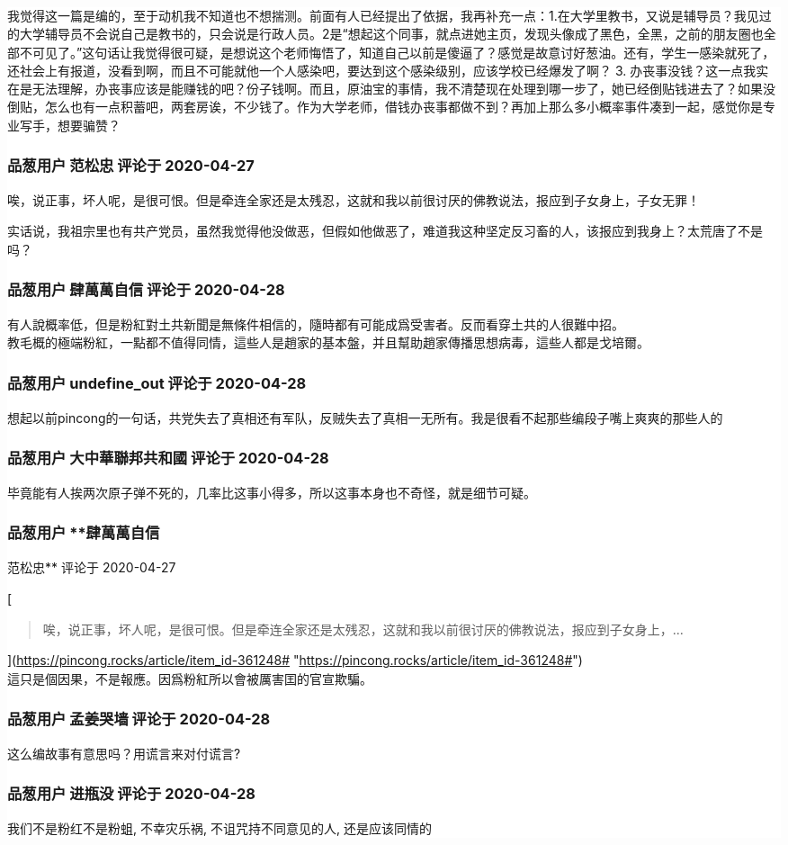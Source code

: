 我觉得这一篇是编的，至于动机我不知道也不想揣测。前面有人已经提出了依据，我再补充一点：1.在大学里教书，又说是辅导员？我见过的大学辅导员不会说自己是教书的，只会说是行政人员。2是“想起这个同事，就点进她主页，发现头像成了黑色，全黑，之前的朋友圈也全部不可见了。”这句话让我觉得很可疑，是想说这个老师悔悟了，知道自己以前是傻逼了？感觉是故意讨好葱油。还有，学生一感染就死了，还社会上有报道，没看到啊，而且不可能就他一个人感染吧，要达到这个感染级别，应该学校已经爆发了啊？ 3. 办丧事没钱？这一点我实在是无法理解，办丧事应该是能赚钱的吧？份子钱啊。而且，原油宝的事情，我不清楚现在处理到哪一步了，她已经倒贴钱进去了？如果没倒贴，怎么也有一点积蓄吧，两套房诶，不少钱了。作为大学老师，借钱办丧事都做不到？再加上那么多小概率事件凑到一起，感觉你是专业写手，想要骗赞？
        


            
### 品葱用户 **范松忠** 评论于 2020-04-27
        
唉，说正事，坏人呢，是很可恨。但是牵连全家还是太残忍，这就和我以前很讨厌的佛教说法，报应到子女身上，子女无罪！  
  
实话说，我祖宗里也有共产党员，虽然我觉得他没做恶，但假如他做恶了，难道我这种坚定反习畜的人，该报应到我身上？太荒唐了不是吗？
        


            
### 品葱用户 **肆萬萬自信** 评论于 2020-04-28
        
有人說概率低，但是粉紅對土共新聞是無條件相信的，隨時都有可能成爲受害者。反而看穿土共的人很難中招。  
教毛概的極端粉紅，一點都不值得同情，這些人是趙家的基本盤，并且幫助趙家傳播思想病毒，這些人都是戈培爾。
        


            
### 品葱用户 **undefine_out** 评论于 2020-04-28
        
想起以前pincong的一句话，共党失去了真相还有军队，反贼失去了真相一无所有。我是很看不起那些编段子嘴上爽爽的那些人的
        


            
### 品葱用户 **大中華聯邦共和國** 评论于 2020-04-28
        
毕竟能有人挨两次原子弹不死的，几率比这事小得多，所以这事本身也不奇怪，就是细节可疑。
        


            
### 品葱用户 **肆萬萬自信 
范松忠** 评论于 2020-04-27
        
[

> 唉，说正事，坏人呢，是很可恨。但是牵连全家还是太残忍，这就和我以前很讨厌的佛教说法，报应到子女身上，...

](https://pincong.rocks/article/item_id-361248# "https://pincong.rocks/article/item_id-361248#")  
這只是個因果，不是報應。因爲粉紅所以會被厲害囯的官宣欺騙。
        


            
### 品葱用户 **孟姜哭墙** 评论于 2020-04-28
        
这么编故事有意思吗？用谎言来对付谎言?
        


            
### 品葱用户 **进瓶没** 评论于 2020-04-28
        
我们不是粉红不是粉蛆, 不幸灾乐祸, 不诅咒持不同意见的人, 还是应该同情的
        
